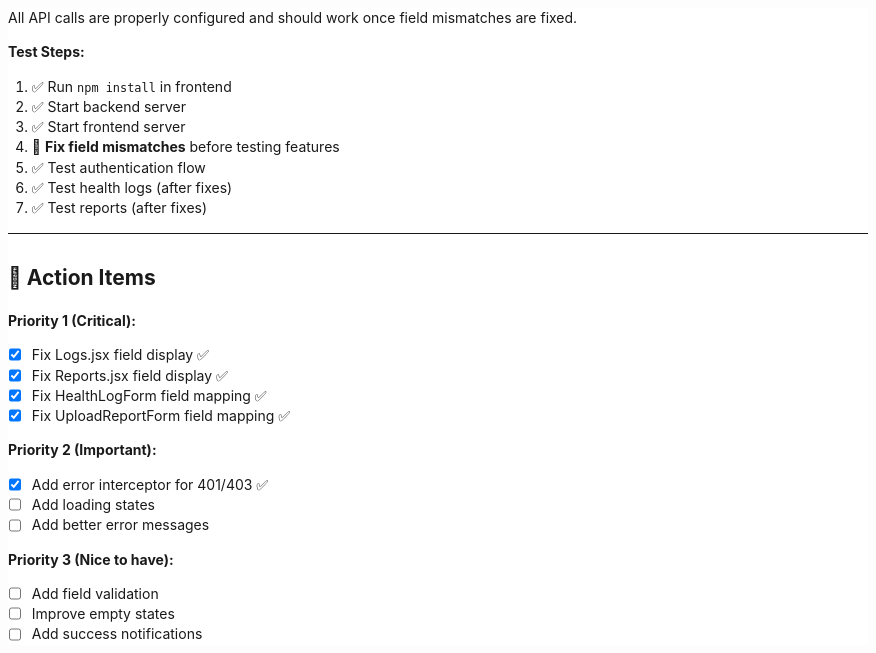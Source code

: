 All API calls are properly configured and should work once field mismatches are fixed.

**Test Steps:**
1. ✅ Run `npm install` in frontend
2. ✅ Start backend server
3. ✅ Start frontend server
4. 🔴 **Fix field mismatches** before testing features
5. ✅ Test authentication flow
6. ✅ Test health logs (after fixes)
7. ✅ Test reports (after fixes)

---

## 🎯 Action Items

**Priority 1 (Critical):**
- [x] Fix Logs.jsx field display ✅
- [x] Fix Reports.jsx field display ✅
- [x] Fix HealthLogForm field mapping ✅
- [x] Fix UploadReportForm field mapping ✅

**Priority 2 (Important):**
- [x] Add error interceptor for 401/403 ✅
- [ ] Add loading states
- [ ] Add better error messages

**Priority 3 (Nice to have):**
- [ ] Add field validation
- [ ] Improve empty states
- [ ] Add success notifications

